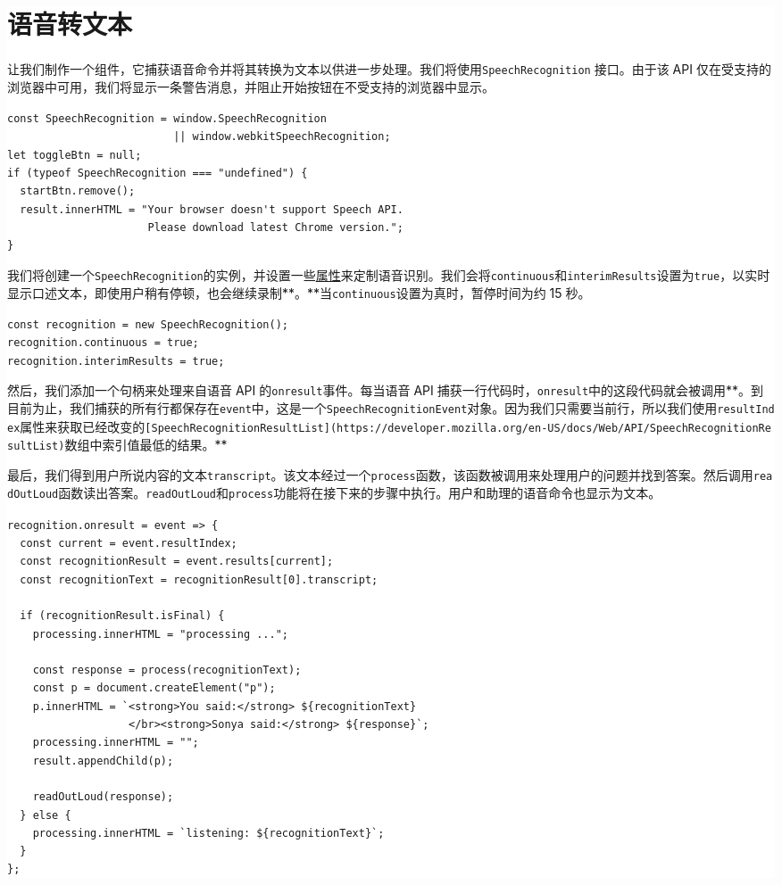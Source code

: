 # 语音转文本

让我们制作一个组件，它捕获语音命令并将其转换为文本以供进一步处理。我们将使用`SpeechRecognition` 接口。由于该 API 仅在受支持的浏览器中可用，我们将显示一条警告消息，并阻止开始按钮在不受支持的浏览器中显示。

```
const SpeechRecognition = window.SpeechRecognition 
                          || window.webkitSpeechRecognition;
let toggleBtn = null;
if (typeof SpeechRecognition === "undefined") {
  startBtn.remove();
  result.innerHTML = "Your browser doesn't support Speech API. 
                      Please download latest Chrome version.";
}
```

我们将创建一个`SpeechRecognition`的实例，并设置一些[属性](https://developer.mozilla.org/en-US/docs/Web/API/SpeechRecognition)来定制语音识别。我们会将`continuous`和`interimResults`设置为`true`，以实时显示口述文本，即使用户稍有停顿，也会继续录制**。**当`continuous`设置为真时，暂停时间为约 15 秒。

```
const recognition = new SpeechRecognition();
recognition.continuous = true;
recognition.interimResults = true;
```

然后，我们添加一个句柄来处理来自语音 API 的`onresult`事件。每当语音 API 捕获一行代码时，`onresult`中的这段代码就会被调用**。到目前为止，我们捕获的所有行都保存在`event`中，这是一个`SpeechRecognitionEvent`对象。因为我们只需要当前行，所以我们使用`resultIndex`属性来获取已经改变的`[SpeechRecognitionResultList](https://developer.mozilla.org/en-US/docs/Web/API/SpeechRecognitionResultList)`数组中索引值最低的结果。**

最后，我们得到用户所说内容的文本`transcript`。该文本经过一个`process`函数，该函数被调用来处理用户的问题并找到答案。然后调用`readOutLoud`函数读出答案。`readOutLoud`和`process`功能将在接下来的步骤中执行。用户和助理的语音命令也显示为文本。

```
recognition.onresult = event => {
  const current = event.resultIndex;
  const recognitionResult = event.results[current];
  const recognitionText = recognitionResult[0].transcript;

  if (recognitionResult.isFinal) {
    processing.innerHTML = "processing ...";

    const response = process(recognitionText);
    const p = document.createElement("p");
    p.innerHTML = `<strong>You said:</strong> ${recognitionText} 
                   </br><strong>Sonya said:</strong> ${response}`;
    processing.innerHTML = "";
    result.appendChild(p);

    readOutLoud(response);
  } else {
    processing.innerHTML = `listening: ${recognitionText}`;
  }
};
```
